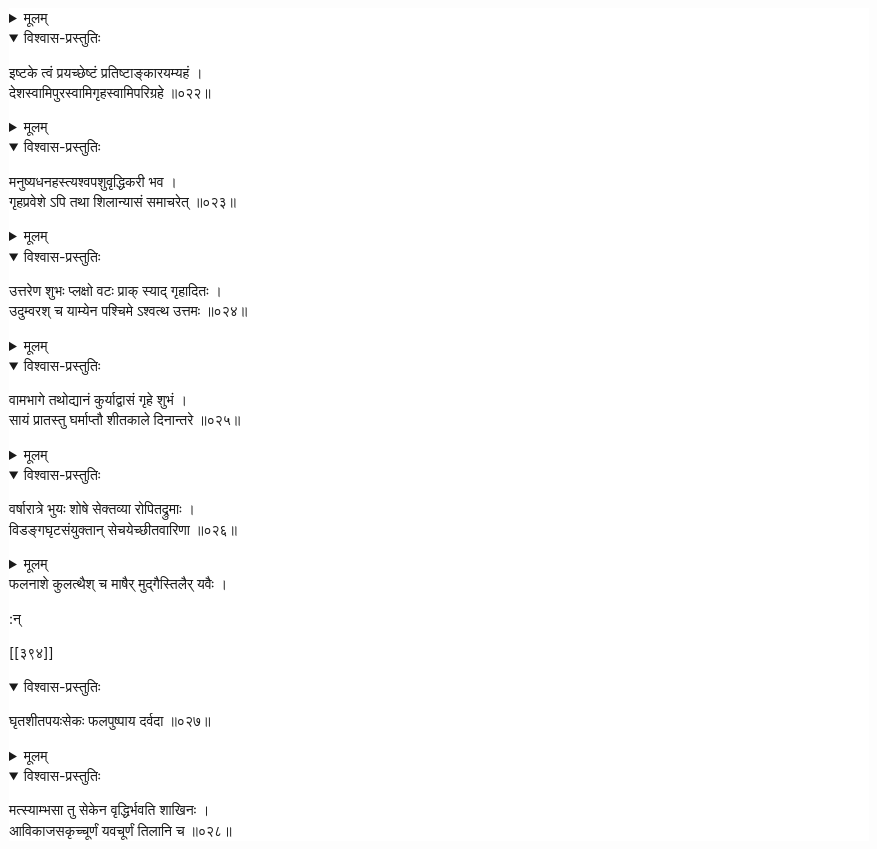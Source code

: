 <details><summary>मूलम्</summary></details>  

<details open><summary>विश्वास-प्रस्तुतिः</summary>

इष्टके त्वं प्रयच्छेष्टं प्रतिष्टाङ्कारयम्यहं   ।  
देशस्वामिपुरस्वामिगृहस्वामिपरिग्रहे ॥०२२॥
</details>

<details><summary>मूलम्</summary></details>  

<details open><summary>विश्वास-प्रस्तुतिः</summary>

मनुष्यधनहस्त्यश्वपशुवृद्धिकरी भव ।  
गृहप्रवेशे ऽपि तथा शिलान्यासं समाचरेत् ॥०२३॥
</details>

<details><summary>मूलम्</summary></details>  

<details open><summary>विश्वास-प्रस्तुतिः</summary>

उत्तरेण शुभः प्लक्षो वटः प्राक् स्याद् गृहादितः   ।  
उदुम्वरश् च याम्येन पश्चिमे ऽश्वत्थ उत्तमः ॥०२४॥
</details>

<details><summary>मूलम्</summary></details>  

<details open><summary>विश्वास-प्रस्तुतिः</summary>

वामभागे तथोद्यानं कुर्याद्वासं गृहे शुभं   ।  
सायं प्रातस्तु घर्माप्तौ शीतकाले दिनान्तरे ॥०२५॥
</details>

<details><summary>मूलम्</summary></details>  

<details open><summary>विश्वास-प्रस्तुतिः</summary>

वर्षारात्रे भुयः शोषे सेक्तव्या रोपितद्रुमाः   ।  
विडङ्गघृटसंयुक्तान् सेचयेच्छीतवारिणा ॥०२६॥
</details>

<details><summary>मूलम्</summary></details>  
फलनाशे कुलत्थैश् च माषैर् मुद्गैस्तिलैर् यवैः ।  
    
:न्  
    
[^१]: विप्राणां जयमावहेति ख॥  
    
[^२]: गन्धमाल्यैर् अलङ्कृतैर् इति ग॥ , छ॥ च  

[[३९४]]
    

<details open><summary>विश्वास-प्रस्तुतिः</summary>

घृतशीतपयःसेकः फलपुष्पाय दर्वदा ॥०२७॥
</details>

<details><summary>मूलम्</summary></details>  

<details open><summary>विश्वास-प्रस्तुतिः</summary>

मत्स्याम्भसा तु सेकेन वृद्धिर्भवति शाखिनः ।  
आविकाजसकृच्चूर्णं यवचूर्णं तिलानि च ॥०२८॥
</details>


[^१]: भ्राजते स्थितमिति छ॥ , ज॥ च  
[^२]: भवेदिति ग॥ , घ॥ च  
[^१]: भृगुरिति ज॥  
[^२]: नागो हुताशनः श्रेष्ठ इति ख॥ , छ॥ च  
